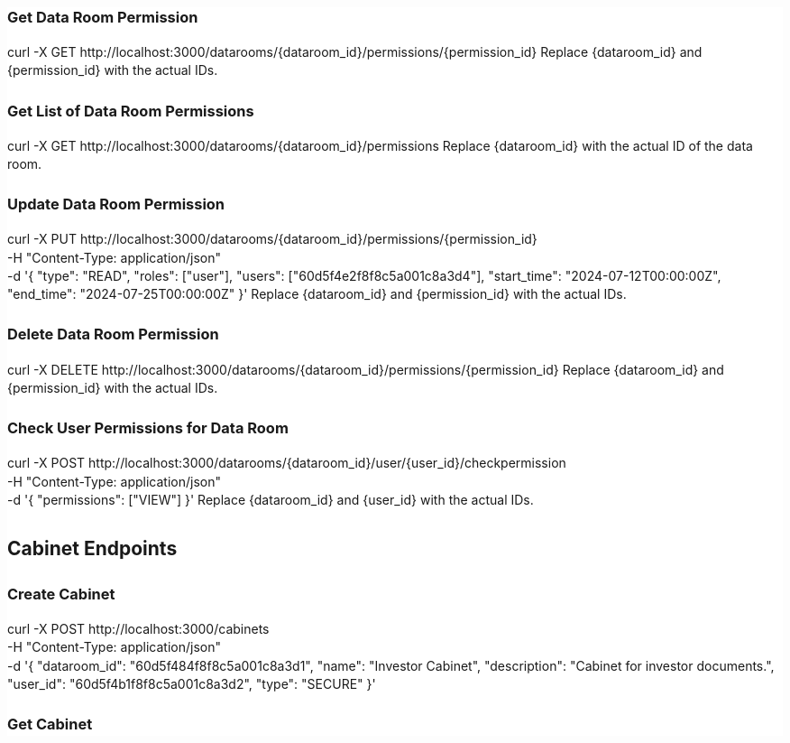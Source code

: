 ### Get Data Room Permission

curl -X GET http://localhost:3000/datarooms/{dataroom_id}/permissions/{permission_id}
Replace {dataroom_id} and {permission_id} with the actual IDs.

### Get List of Data Room Permissions

curl -X GET http://localhost:3000/datarooms/{dataroom_id}/permissions
Replace {dataroom_id} with the actual ID of the data room.

### Update Data Room Permission

curl -X PUT http://localhost:3000/datarooms/{dataroom_id}/permissions/{permission_id} \
-H "Content-Type: application/json" \
-d '{
  "type": "READ",
  "roles": ["user"],
  "users": ["60d5f4e2f8f8c5a001c8a3d4"],
  "start_time": "2024-07-12T00:00:00Z",
  "end_time": "2024-07-25T00:00:00Z"
}'
Replace {dataroom_id} and {permission_id} with the actual IDs.

### Delete Data Room Permission

curl -X DELETE http://localhost:3000/datarooms/{dataroom_id}/permissions/{permission_id}
Replace {dataroom_id} and {permission_id} with the actual IDs.

### Check User Permissions for Data Room

curl -X POST http://localhost:3000/datarooms/{dataroom_id}/user/{user_id}/checkpermission \
-H "Content-Type: application/json" \
-d '{
  "permissions": ["VIEW"]
}'
Replace {dataroom_id} and {user_id} with the actual IDs.

## Cabinet Endpoints
### Create Cabinet


curl -X POST http://localhost:3000/cabinets \
-H "Content-Type: application/json" \
-d '{
  "dataroom_id": "60d5f484f8f8c5a001c8a3d1",
  "name": "Investor Cabinet",
  "description": "Cabinet for investor documents.",
  "user_id": "60d5f4b1f8f8c5a001c8a3d2",
  "type": "SECURE"
}'
### Get Cabinet
